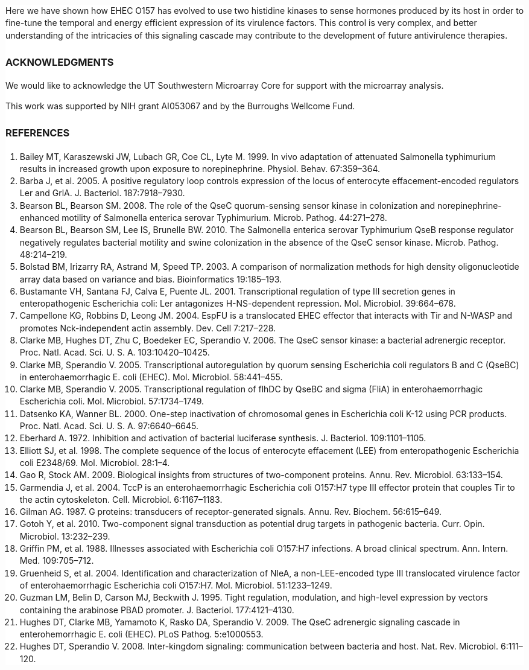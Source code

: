 Here we have shown how EHEC O157 has evolved to use two histidine kinases to sense hormones produced by its host in order to fine-tune the temporal and energy efficient expression of its virulence factors. This control is very complex, and better understanding of the intricacies of this signaling cascade may contribute to the development of future antivirulence therapies.

### ACKNOWLEDGMENTS

We would like to acknowledge the UT Southwestern Microarray Core for support with the microarray analysis.

This work was supported by NIH grant AI053067 and by the Burroughs Wellcome Fund.

### REFERENCES

1. Bailey MT, Karaszewski JW, Lubach GR, Coe CL, Lyte M. 1999. In vivo adaptation of attenuated Salmonella typhimurium results in increased growth upon exposure to norepinephrine. Physiol. Behav. 67:359–364.
2. Barba J, et al. 2005. A positive regulatory loop controls expression of the locus of enterocyte effacement-encoded regulators Ler and GrlA. J. Bacteriol. 187:7918–7930.
3. Bearson BL, Bearson SM. 2008. The role of the QseC quorum-sensing sensor kinase in colonization and norepinephrine-enhanced motility of Salmonella enterica serovar Typhimurium. Microb. Pathog. 44:271–278.
4. Bearson BL, Bearson SM, Lee IS, Brunelle BW. 2010. The Salmonella enterica serovar Typhimurium QseB response regulator negatively regulates bacterial motility and swine colonization in the absence of the QseC sensor kinase. Microb. Pathog. 48:214–219.
5. Bolstad BM, Irizarry RA, Astrand M, Speed TP. 2003. A comparison of normalization methods for high density oligonucleotide array data based on variance and bias. Bioinformatics 19:185–193.
6. Bustamante VH, Santana FJ, Calva E, Puente JL. 2001. Transcriptional regulation of type III secretion genes in enteropathogenic Escherichia coli: Ler antagonizes H-NS-dependent repression. Mol. Microbiol. 39:664–678.
7. Campellone KG, Robbins D, Leong JM. 2004. EspFU is a translocated EHEC effector that interacts with Tir and N-WASP and promotes Nck-independent actin assembly. Dev. Cell 7:217–228.
8. Clarke MB, Hughes DT, Zhu C, Boedeker EC, Sperandio V. 2006. The QseC sensor kinase: a bacterial adrenergic receptor. Proc. Natl. Acad. Sci. U. S. A. 103:10420–10425.
9. Clarke MB, Sperandio V. 2005. Transcriptional autoregulation by quorum sensing Escherichia coli regulators B and C (QseBC) in enterohaemorrhagic E. coli (EHEC). Mol. Microbiol. 58:441–455.
10. Clarke MB, Sperandio V. 2005. Transcriptional regulation of flhDC by QseBC and sigma (FliA) in enterohaemorrhagic Escherichia coli. Mol. Microbiol. 57:1734–1749.
11. Datsenko KA, Wanner BL. 2000. One-step inactivation of chromosomal genes in Escherichia coli K-12 using PCR products. Proc. Natl. Acad. Sci. U. S. A. 97:6640–6645.
12. Eberhard A. 1972. Inhibition and activation of bacterial luciferase synthesis. J. Bacteriol. 109:1101–1105.
13. Elliott SJ, et al. 1998. The complete sequence of the locus of enterocyte effacement (LEE) from enteropathogenic Escherichia coli E2348/69. Mol. Microbiol. 28:1–4.
14. Gao R, Stock AM. 2009. Biological insights from structures of two-component proteins. Annu. Rev. Microbiol. 63:133–154.
15. Garmendia J, et al. 2004. TccP is an enterohaemorrhagic Escherichia coli O157:H7 type III effector protein that couples Tir to the actin cytoskeleton. Cell. Microbiol. 6:1167–1183.
16. Gilman AG. 1987. G proteins: transducers of receptor-generated signals. Annu. Rev. Biochem. 56:615–649.
17. Gotoh Y, et al. 2010. Two-component signal transduction as potential drug targets in pathogenic bacteria. Curr. Opin. Microbiol. 13:232–239.
18. Griffin PM, et al. 1988. Illnesses associated with Escherichia coli O157:H7 infections. A broad clinical spectrum. Ann. Intern. Med. 109:705–712.
19. Gruenheid S, et al. 2004. Identification and characterization of NleA, a non-LEE-encoded type III translocated virulence factor of enterohaemorrhagic Escherichia coli O157:H7. Mol. Microbiol. 51:1233–1249.
20. Guzman LM, Belin D, Carson MJ, Beckwith J. 1995. Tight regulation, modulation, and high-level expression by vectors containing the arabinose PBAD promoter. J. Bacteriol. 177:4121–4130.
21. Hughes DT, Clarke MB, Yamamoto K, Rasko DA, Sperandio V. 2009. The QseC adrenergic signaling cascade in enterohemorrhagic E. coli (EHEC). PLoS Pathog. 5:e1000553.
22. Hughes DT, Sperandio V. 2008. Inter-kingdom signaling: communication between bacteria and host. Nat. Rev. Microbiol. 6:111–120.